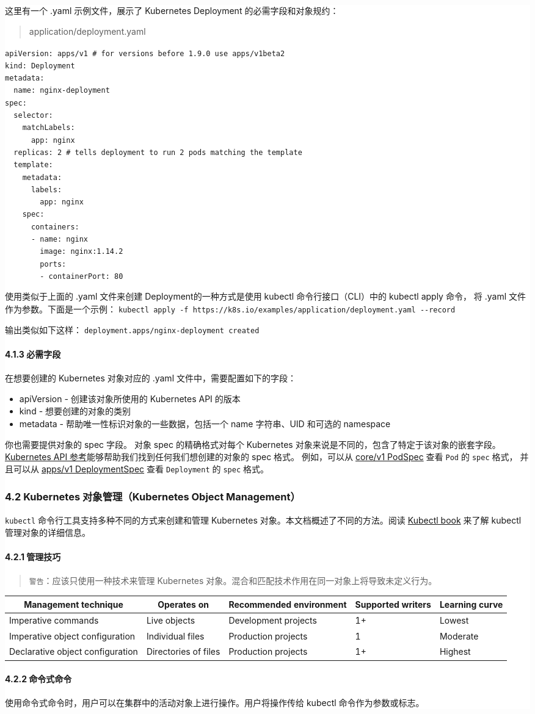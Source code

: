 这里有一个 .yaml 示例文件，展示了 Kubernetes Deployment 的必需字段和对象规约：
> application/deployment.yaml
```
apiVersion: apps/v1 # for versions before 1.9.0 use apps/v1beta2
kind: Deployment
metadata:
  name: nginx-deployment
spec:
  selector:
    matchLabels:
      app: nginx
  replicas: 2 # tells deployment to run 2 pods matching the template
  template:
    metadata:
      labels:
        app: nginx
    spec:
      containers:
      - name: nginx
        image: nginx:1.14.2
        ports:
        - containerPort: 80
```
使用类似于上面的 .yaml 文件来创建 Deployment的一种方式是使用 kubectl 命令行接口（CLI）中的 kubectl apply 命令， 将 .yaml 文件作为参数。下面是一个示例：
`kubectl apply -f https://k8s.io/examples/application/deployment.yaml --record`

输出类似如下这样：
`deployment.apps/nginx-deployment created`
#### 4.1.3 必需字段
在想要创建的 Kubernetes 对象对应的 .yaml 文件中，需要配置如下的字段：
- apiVersion - 创建该对象所使用的 Kubernetes API 的版本
- kind - 想要创建的对象的类别
- metadata - 帮助唯一性标识对象的一些数据，包括一个 name 字符串、UID 和可选的 namespace

你也需要提供对象的 spec 字段。 对象 spec 的精确格式对每个 Kubernetes 对象来说是不同的，包含了特定于该对象的嵌套字段。 [Kubernetes API 参考](https://kubernetes.io/docs/reference/generated/kubernetes-api/v1.18/)能够帮助我们找到任何我们想创建的对象的 spec 格式。 例如，可以从 [core/v1 PodSpec](https://kubernetes.io/docs/reference/generated/kubernetes-api/v1.18/#podspec-v1-core) 查看 `Pod` 的 `spec` 格式， 并且可以从 [apps/v1 DeploymentSpec](https://kubernetes.io/docs/reference/generated/kubernetes-api/v1.18/#deploymentspec-v1-apps) 查看 `Deployment` 的 `spec` 格式。
### 4.2 Kubernetes 对象管理（Kubernetes Object Management）
`kubectl` 命令行工具支持多种不同的方式来创建和管理 Kubernetes 对象。本文档概述了不同的方法。阅读 [Kubectl book](https://kubectl.docs.kubernetes.io/) 来了解 kubectl 管理对象的详细信息。
#### 4.2.1 管理技巧
> `警告`：应该只使用一种技术来管理 Kubernetes 对象。混合和匹配技术作用在同一对象上将导致未定义行为。

Management technique|Operates on|Recommended environment|Supported writers|Learning curve
--------|--------|--------|--------|--------
Imperative commands|Live objects|Development projects|1+|Lowest
Imperative object configuration|Individual files|Production projects|1|Moderate
Declarative object configuration|Directories of files|Production projects|1+|Highest
#### 4.2.2 命令式命令
使用命令式命令时，用户可以在集群中的活动对象上进行操作。用户将操作传给 kubectl 命令作为参数或标志。
